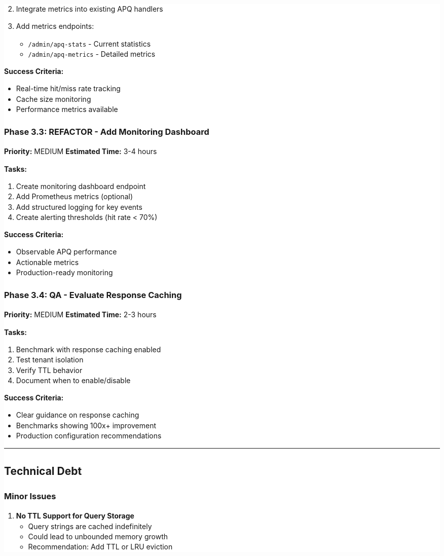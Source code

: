 2. Integrate metrics into existing APQ handlers

3. Add metrics endpoints:
   - `/admin/apq-stats` - Current statistics
   - `/admin/apq-metrics` - Detailed metrics

**Success Criteria:**
- Real-time hit/miss rate tracking
- Cache size monitoring
- Performance metrics available

### Phase 3.3: REFACTOR - Add Monitoring Dashboard

**Priority:** MEDIUM
**Estimated Time:** 3-4 hours

**Tasks:**
1. Create monitoring dashboard endpoint
2. Add Prometheus metrics (optional)
3. Add structured logging for key events
4. Create alerting thresholds (hit rate < 70%)

**Success Criteria:**
- Observable APQ performance
- Actionable metrics
- Production-ready monitoring

### Phase 3.4: QA - Evaluate Response Caching

**Priority:** MEDIUM
**Estimated Time:** 2-3 hours

**Tasks:**
1. Benchmark with response caching enabled
2. Test tenant isolation
3. Verify TTL behavior
4. Document when to enable/disable

**Success Criteria:**
- Clear guidance on response caching
- Benchmarks showing 100x+ improvement
- Production configuration recommendations

---

## Technical Debt

### Minor Issues

1. **No TTL Support for Query Storage**
   - Query strings are cached indefinitely
   - Could lead to unbounded memory growth
   - Recommendation: Add TTL or LRU eviction
